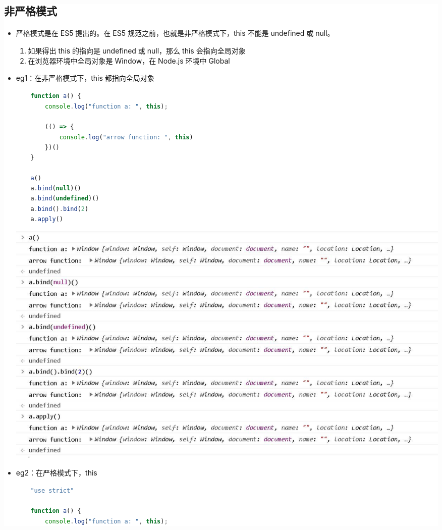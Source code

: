 ## 非严格模式
* 严格模式是在 ES5 提出的。在 ES5 规范之前，也就是非严格模式下，this 不能是 undefined 或 null。
    1. 如果得出 this 的指向是 undefined 或 null，那么 this 会指向全局对象
    2. 在浏览器环境中全局对象是 Window，在 Node.js 环境中 Global
* eg1：在非严格模式下，this 都指向全局对象
    ```javascript
        function a() {
            console.log("function a: ", this);

            (() => {
                console.log("arrow function: ", this)
            })()
        }

        a()
        a.bind(null)()
        a.bind(undefined)()
        a.bind().bind(2)
        a.apply()
    ```
    ![非严格模式下的this](./src/image/JS_images/非严格模式下的this.jpg)

* eg2：在严格模式下，this
    ```javascript
        "use strict"

        function a() {
            console.log("function a: ", this);
